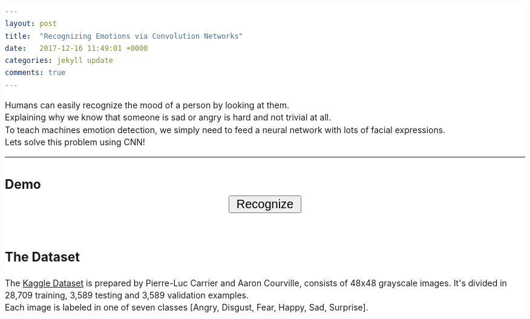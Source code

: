 ```yaml
---
layout: post
title:  "Recognizing Emotions via Convolution Networks"
date:   2017-12-16 11:49:01 +0000
categories: jekyll update
comments: true
---
```


Humans can easily recognize the mood of a person by looking at them.  
Explaining why we know that someone is sad or angry is hard and not trivial at all.  
To teach machines emotion detection, we simply need to feed a neural network with lots of facial expressions.  
Lets solve this problem using CNN!

---


## Demo

<script> window.myScope = {}; </script>

<script src="/assets/js/recognizer.js"></script>

<style>
  .floatL {
    float: left;
  }
  .floatR {
    float: right;
  }
  .floatN {
    float: none;
  }
</style>


<button style="position: relative; bottom: 15px; left: 50%; margin-left: -60px; width: 120px; font-size: 20px;" id="recognizeBtn"><center>Recognize</center></button>

<div class='floatN'>
  <div class='floatL'><video id="video" width="320" height="240" autoplay></video></div>
  <div class='floatR'><canvas width="320" height="240" id="canvas-snapshot"/></div>
</div>
<div style="clear:both;"></div>


<div class='floatN' id='graph'></div>

## The Dataset  

The [Kaggle Dataset](https://www.kaggle.com/c/challenges-in-representation-learning-facial-expression-recognition-challenge/data "Challenges in Representation Learning: Facial Expression Recognition Challenge") is prepared by Pierre-Luc Carrier and Aaron Courville,
consists of 48x48 grayscale images. It's divided in 28,709 training, 3,589 testing and 3,589 validation examples.  
Each image is labeled in one of seven classes [Angry, Disgust, Fear, Happy, Sad, Surprise].  
